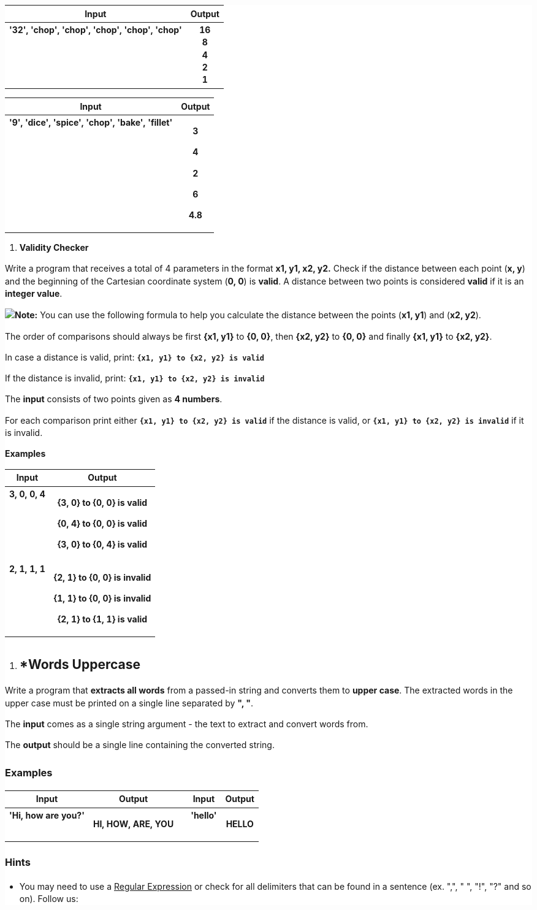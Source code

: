 |**Input**|**Output**|
| :-: | :-: |
|**'32', 'chop', 'chop', 'chop', 'chop', 'chop'**|**16<br>8<br>4<br>2<br>1**|


|**Input**|**Output**|
| :-: | :-: |
|**'9', 'dice', 'spice', 'chop', 'bake', 'fillet'**|<p>**3**</p><p>**4**</p><p>**2**</p><p>**6**</p><p>**4.8**</p>|
1. **Validity Checker**

Write a program that receives a total of 4 parameters in the format **x1, y1, x2, y2.** Check if the distance between each point (**x, y**) and the beginning of the Cartesian coordinate system (**0, 0**) is **valid**. A distance between two points is considered **valid** if it is an **integer value**. 

![](Aspose.Words.c328b6c8-713f-41b1-8f3c-030e235b52f3.001.png)**Note:** You can use the following formula to help you calculate the distance between the points (**x1, y1**) and (**x2, y2**).

The order of comparisons should always be first **{x1, y1}** to **{0, 0}**, then **{x2, y2}** to **{0, 0}** and finally **{x1, y1}** to **{x2, y2}**. 

In case a distance is valid, print: **`{x1, y1} to {x2, y2} is valid`**

If the distance is invalid, print: **`{x1, y1} to {x2, y2} is invalid`**

The **input** consists of two points given as **4 numbers**.

For each comparison print either **`{x1, y1} to {x2, y2} is valid`** if the distance is valid, or **`{x1, y1} to {x2, y2} is invalid`** if it is invalid.

**Examples**

|**Input**|**Output**|
| :-: | :-: |
|**3, 0, 0, 4**|<p>**{3, 0} to {0, 0} is valid**</p><p>**{0, 4} to {0, 0} is valid**</p><p>**{3, 0} to {0, 4} is valid**</p>|
|**2, 1, 1, 1**|<p>**{2, 1} to {0, 0} is invalid**</p><p>**{1, 1} to {0, 0} is invalid**</p><p>**{2, 1} to {1, 1} is valid**</p>|
1. ## **\*Words Uppercase**
Write a program that **extracts all words** from a passed-in string and converts them to **upper case**. The extracted words in the upper case must be printed on a single line separated by **", "**.

The **input** comes as a single string argument - the text to extract and convert words from.

The **output** should be a single line containing the converted string.
### **Examples**

|**Input**|**Output**||**Input**|**Output**|
| :-: | :-: | :-: | :-: | :-: |
|**'Hi, how are you?'**|<p>**HI, HOW, ARE, YOU**</p><p></p>||**'hello'**|<p>**HELLO**</p><p></p>|
### **Hints**
- You may need to use a [Regular Expression](https://developer.mozilla.org/en-US/docs/Web/JavaScript/Guide/Regular_Expressions) or check for all delimiters that can be found in a sentence (ex. ",", " ", "!", "?" and so on).
Follow us:
